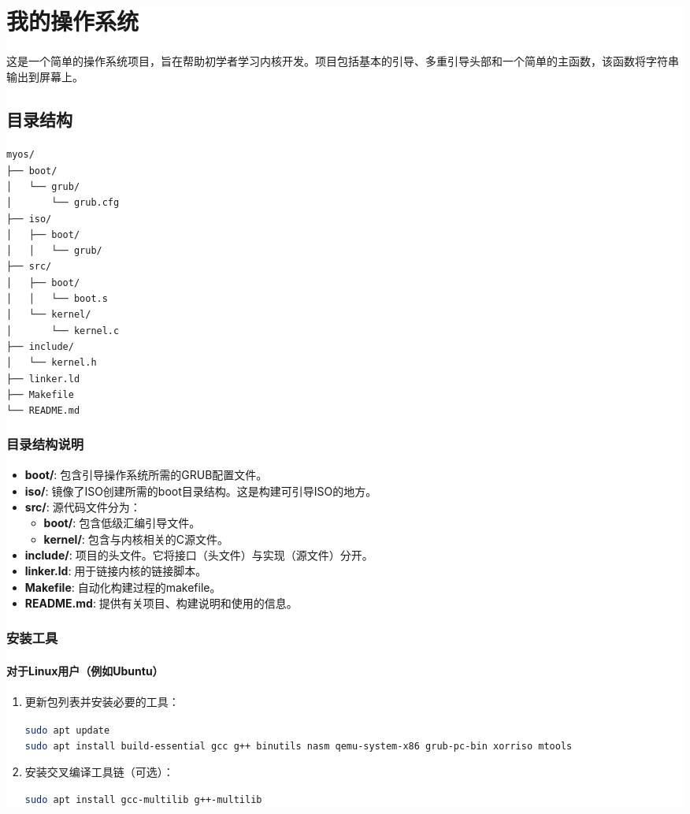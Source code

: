 # 我的操作系统

这是一个简单的操作系统项目，旨在帮助初学者学习内核开发。项目包括基本的引导、多重引导头部和一个简单的主函数，该函数将字符串输出到屏幕上。

## 目录结构

```
myos/
├── boot/
│   └── grub/
│       └── grub.cfg
├── iso/
│   ├── boot/
│   │   └── grub/
├── src/
│   ├── boot/
│   │   └── boot.s
│   └── kernel/
│       └── kernel.c
├── include/
│   └── kernel.h
├── linker.ld
├── Makefile
└── README.md
```

### 目录结构说明

- **boot/**: 包含引导操作系统所需的GRUB配置文件。
- **iso/**: 镜像了ISO创建所需的boot目录结构。这是构建可引导ISO的地方。
- **src/**: 源代码文件分为：
  - **boot/**: 包含低级汇编引导文件。
  - **kernel/**: 包含与内核相关的C源文件。
- **include/**: 项目的头文件。它将接口（头文件）与实现（源文件）分开。
- **linker.ld**: 用于链接内核的链接脚本。
- **Makefile**: 自动化构建过程的makefile。
- **README.md**: 提供有关项目、构建说明和使用的信息。

### 安装工具

#### 对于Linux用户（例如Ubuntu）

1. 更新包列表并安装必要的工具：

    ```sh
    sudo apt update
    sudo apt install build-essential gcc g++ binutils nasm qemu-system-x86 grub-pc-bin xorriso mtools
    ```

2. 安装交叉编译工具链（可选）：

    ```sh
    sudo apt install gcc-multilib g++-multilib
    ```
